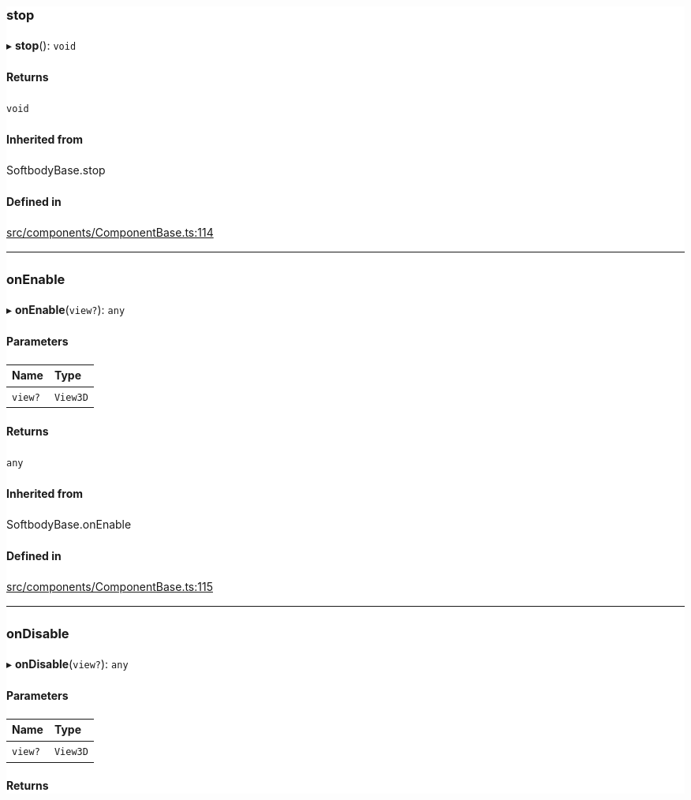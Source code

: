 ### stop

▸ **stop**(): `void`

#### Returns

`void`

#### Inherited from

SoftbodyBase.stop

#### Defined in

[src/components/ComponentBase.ts:114](https://github.com/Orillusion/orillusion/blob/main/src/components/ComponentBase.ts#L114)

___

### onEnable

▸ **onEnable**(`view?`): `any`

#### Parameters

| Name | Type |
| :------ | :------ |
| `view?` | `View3D` |

#### Returns

`any`

#### Inherited from

SoftbodyBase.onEnable

#### Defined in

[src/components/ComponentBase.ts:115](https://github.com/Orillusion/orillusion/blob/main/src/components/ComponentBase.ts#L115)

___

### onDisable

▸ **onDisable**(`view?`): `any`

#### Parameters

| Name | Type |
| :------ | :------ |
| `view?` | `View3D` |

#### Returns
